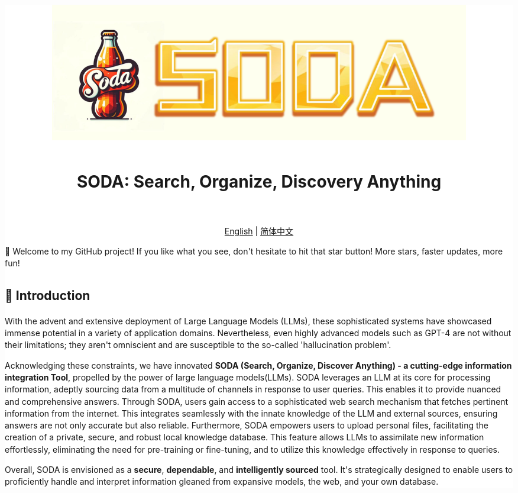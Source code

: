 <p align="center">
  <h1 align="center"><img src="figures/soda_title.png" width="700"></h1>
  <h1 align="center">SODA: Search, Organize, Discovery Anything</h1>
</p>

<p align="center">

<br>

<p align="center">
  <a href="./README.md">English</a> |
  <a href="./README_zh.md">简体中文</a>
</p>

🌟 Welcome to my GitHub project! If you like what you see, don't hesitate to hit that star button! More stars, faster updates, more fun! 

## 📣 Introduction
With the advent and extensive deployment of Large Language Models (LLMs), these sophisticated systems have showcased immense potential in a variety of application domains. Nevertheless, even highly advanced models such as GPT-4 are not without their limitations; they aren't omniscient and are susceptible to the so-called 'hallucination problem'.

Acknowledging these constraints, we have innovated **SODA (Search, Organize, Discover Anything) - a cutting-edge information integration Tool**, propelled by the power of large language models(LLMs). SODA leverages an LLM at its core for processing information, adeptly sourcing data from a multitude of channels in response to user queries. This enables it to provide nuanced and comprehensive answers. Through SODA, users gain access to a sophisticated web search mechanism that fetches pertinent information from the internet. This integrates seamlessly with the innate knowledge of the LLM and external sources, ensuring answers are not only accurate but also reliable. Furthermore, SODA empowers users to upload personal files, facilitating the creation of a private, secure, and robust local knowledge database. This feature allows LLMs to assimilate new information effortlessly, eliminating the need for pre-training or fine-tuning, and to utilize this knowledge effectively in response to queries.

Overall, SODA is envisioned as a **secure**, **dependable**, and **intelligently sourced** tool. It's strategically designed to enable users to proficiently handle and interpret information gleaned from expansive models, the web, and your own database.
